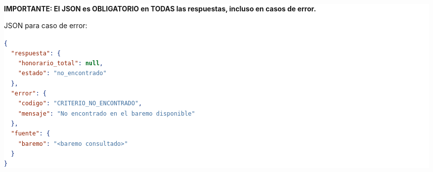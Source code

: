 **IMPORTANTE: El JSON es OBLIGATORIO en TODAS las respuestas, incluso en casos de error.**

JSON para caso de error:
```json
{
  "respuesta": {
    "honorario_total": null,
    "estado": "no_encontrado"
  },
  "error": {
    "codigo": "CRITERIO_NO_ENCONTRADO",
    "mensaje": "No encontrado en el baremo disponible"
  },
  "fuente": {
    "baremo": "<baremo consultado>"
  }
}
```
